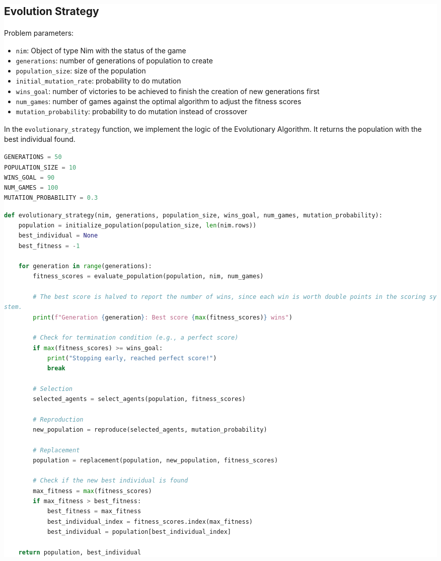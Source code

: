 ## Evolution Strategy

Problem parameters:
- ``nim``: Object of type Nim with the status of the game
- ``generations``: number of generations of population to create
- ``population_size``: size of the population
- ``initial_mutation_rate``: probability to do mutation
- ``wins_goal``: number of victories to be achieved to finish the creation of new generations first
- ``num_games``: number of games against the optimal algorithm to adjust the fitness scores
- ``mutation_probability``: probability to do mutation instead of crossover

In the ``evolutionary_strategy`` function, we implement the logic of the Evolutionary Algorithm. It returns the population with the best individual found.


```python
GENERATIONS = 50
POPULATION_SIZE = 10
WINS_GOAL = 90
NUM_GAMES = 100
MUTATION_PROBABILITY = 0.3
```


```python
def evolutionary_strategy(nim, generations, population_size, wins_goal, num_games, mutation_probability):
    population = initialize_population(population_size, len(nim.rows))
    best_individual = None
    best_fitness = -1

    for generation in range(generations):
        fitness_scores = evaluate_population(population, nim, num_games)

        # The best score is halved to report the number of wins, since each win is worth double points in the scoring system.
        print(f"Generation {generation}: Best score {max(fitness_scores)} wins")

        # Check for termination condition (e.g., a perfect score)
        if max(fitness_scores) >= wins_goal:
            print("Stopping early, reached perfect score!")
            break

        # Selection
        selected_agents = select_agents(population, fitness_scores)

        # Reproduction
        new_population = reproduce(selected_agents, mutation_probability)

        # Replacement
        population = replacement(population, new_population, fitness_scores)
        
        # Check if the new best individual is found
        max_fitness = max(fitness_scores)
        if max_fitness > best_fitness:
            best_fitness = max_fitness
            best_individual_index = fitness_scores.index(max_fitness)
            best_individual = population[best_individual_index]

    return population, best_individual
```
